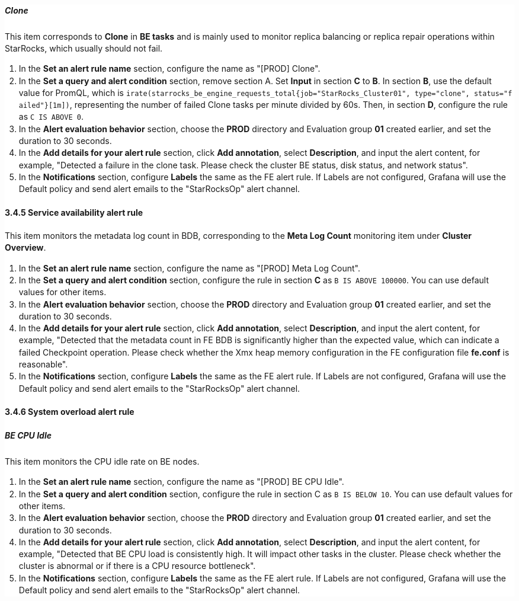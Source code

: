 ##### Clone

This item corresponds to **Clone** in **BE tasks** and is mainly used to monitor replica balancing or replica repair operations within StarRocks, which usually should not fail.

1. In the **Set an alert rule name** section, configure the name as "[PROD] Clone".
2. In the **Set a query and alert condition** section, remove section A. Set **Input** in section **C** to **B**. In section **B**, use the default value for PromQL, which is `irate(starrocks_be_engine_requests_total{job="StarRocks_Cluster01", type="clone", status="failed"}[1m])`, representing the number of failed Clone tasks per minute divided by 60s. Then, in section **D**, configure the rule as `C IS ABOVE 0`.
3. In the **Alert evaluation behavior** section, choose the **PROD** directory and Evaluation group **01** created earlier, and set the duration to 30 seconds.
4. In the **Add details for your alert rule** section, click **Add annotation**, select **Description**, and input the alert content, for example, "Detected a failure in the clone task. Please check the cluster BE status, disk status, and network status".
5. In the **Notifications** section, configure **Labels** the same as the FE alert rule. If Labels are not configured, Grafana will use the Default policy and send alert emails to the "StarRocksOp" alert channel.

#### 3.4.5 Service availability alert rule

This item monitors the metadata log count in BDB, corresponding to the **Meta Log Count** monitoring item under **Cluster Overview**.

1. In the **Set an alert rule name** section, configure the name as "[PROD] Meta Log Count".
2. In the **Set a query and alert condition** section, configure the rule in section **C** as `B IS ABOVE 100000`. You can use default values for other items.
3. In the **Alert evaluation behavior** section, choose the **PROD** directory and Evaluation group **01** created earlier, and set the duration to 30 seconds.
4. In the **Add details for your alert rule** section, click **Add annotation**, select **Description**, and input the alert content, for example, "Detected that the metadata count in FE BDB is significantly higher than the expected value, which can indicate a failed Checkpoint operation. Please check whether the Xmx heap memory configuration in the FE configuration file **fe.conf** is reasonable".
5. In the **Notifications** section, configure **Labels** the same as the FE alert rule. If Labels are not configured, Grafana will use the Default policy and send alert emails to the "StarRocksOp" alert channel.

#### 3.4.6 System overload alert rule

##### BE CPU Idle

This item monitors the CPU idle rate on BE nodes.

1. In the **Set an alert rule name** section, configure the name as "[PROD] BE CPU Idle".
2. In the **Set a query and alert condition** section, configure the rule in section C as `B IS BELOW 10`. You can use default values for other items.
3. In the **Alert evaluation behavior** section, choose the **PROD** directory and Evaluation group **01** created earlier, and set the duration to 30 seconds.
4. In the **Add details for your alert rule** section, click **Add annotation**, select **Description**, and input the alert content, for example, "Detected that BE CPU load is consistently high. It will impact other tasks in the cluster. Please check whether the cluster is abnormal or if there is a CPU resource bottleneck".
5. In the **Notifications** section, configure **Labels** the same as the FE alert rule. If Labels are not configured, Grafana will use the Default policy and send alert emails to the "StarRocksOp" alert channel.
